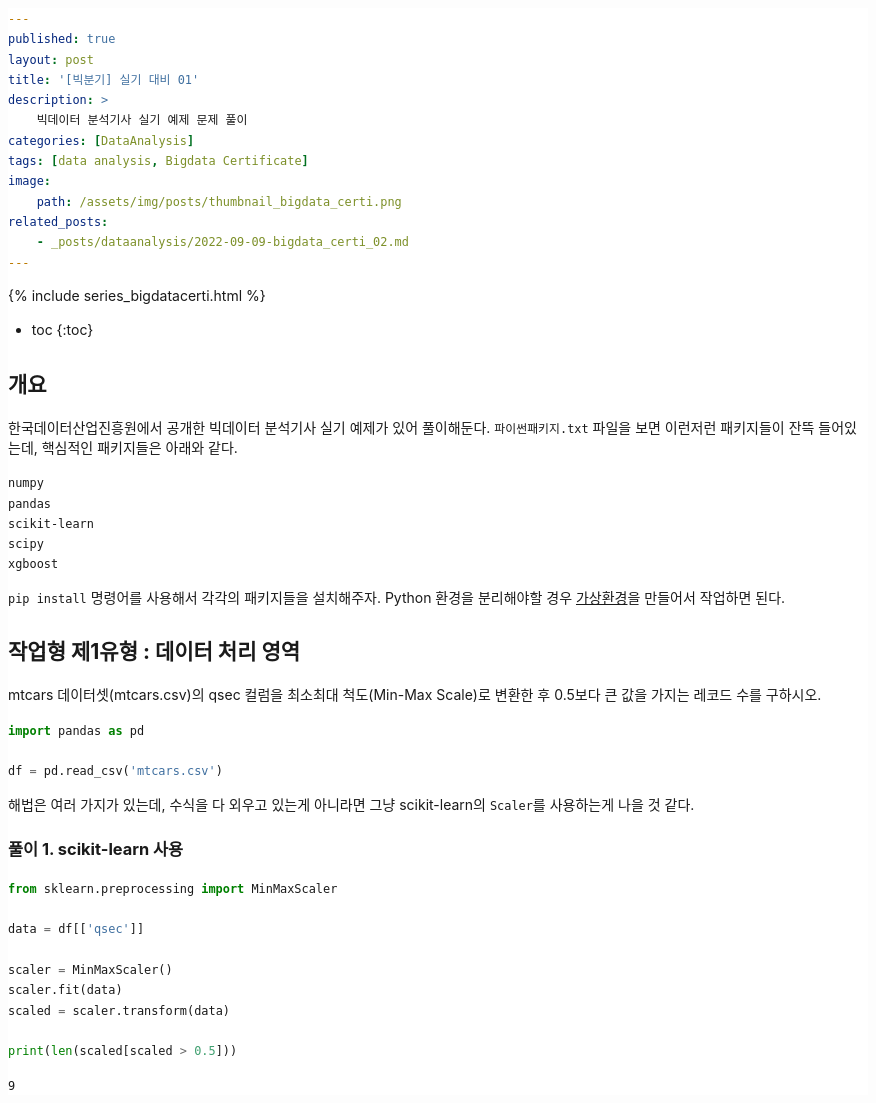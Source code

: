 ```yaml
---
published: true
layout: post
title: '[빅분기] 실기 대비 01'
description: >
    빅데이터 분석기사 실기 예제 문제 풀이
categories: [DataAnalysis]
tags: [data analysis, Bigdata Certificate]
image:
    path: /assets/img/posts/thumbnail_bigdata_certi.png
related_posts:
    - _posts/dataanalysis/2022-09-09-bigdata_certi_02.md
---
```

{% include series_bigdatacerti.html %}
* toc
{:toc}

## 개요

한국데이터산업진흥원에서 공개한 빅데이터 분석기사 실기 예제가 있어 풀이해둔다. `파이썬패키지.txt` 파일을 보면 이런저런 패키지들이 잔뜩 들어있는데, 핵심적인 패키지들은 아래와 같다.  

```
numpy
pandas
scikit-learn
scipy
xgboost
```

`pip install` 명령어를 사용해서 각각의 패키지들을 설치해주자. Python 환경을 분리해야할 경우 [가상환경](/python/python_venv/)을 만들어서 작업하면 된다.  

## 작업형 제1유형 : 데이터 처리 영역

mtcars 데이터셋(mtcars.csv)의 qsec 컬럼을 최소최대 척도(Min-Max Scale)로 변환한 후 0.5보다 큰 값을 가지는 레코드 수를 구하시오.  

```python
import pandas as pd

df = pd.read_csv('mtcars.csv')
```

해법은 여러 가지가 있는데, 수식을 다 외우고 있는게 아니라면 그냥 scikit-learn의 `Scaler`를 사용하는게 나을 것 같다.  

### 풀이 1. scikit-learn 사용

```python
from sklearn.preprocessing import MinMaxScaler

data = df[['qsec']]

scaler = MinMaxScaler()
scaler.fit(data)
scaled = scaler.transform(data)

print(len(scaled[scaled > 0.5]))
```
```
9
```
